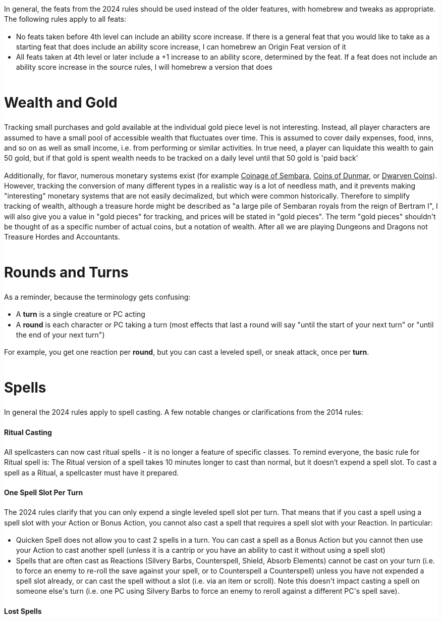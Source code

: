 In general, the feats from the 2024 rules should be used instead of the older features, with homebrew and tweaks as appropriate. The following rules apply to all feats:
* No feats taken before 4th level can include an ability score increase. If there is a general feat that you would like to take as a starting feat that does include an ability score increase, I can homebrew an Origin Feat version of it
* All feats taken at 4th level or later include a +1 increase to an ability score, determined by the feat. If a feat does not include an ability score increase in the source rules, I will homebrew a version that does
# Wealth and Gold

Tracking small purchases and gold available at the individual gold piece level is not interesting. Instead, all player characters are assumed to have a small pool of accessible wealth that fluctuates over time. This is assumed to cover daily expenses, food, inns, and so on as well as small income, i.e. from performing or similar activities. In true need, a player can liquidate this wealth to gain 50 gold, but if that gold is spent wealth needs to be tracked on a daily level until that 50 gold is 'paid back'

Additionally, for flavor, numerous monetary systems exist (for example [Coinage of Sembara](<../../gazetteer/greater-sembara/sembara/coinage-of-sembara.md>), [Coins of Dunmar](<../../gazetteer/greater-dunmar/realms/dunmar/dunmari-economy.md#coins>), or [Dwarven Coins](<../../gazetteer/central-highlands/dwarven-kingdoms/dwarven-coins.md>)). However, tracking the conversion of many different types in a realistic way is a lot of needless math, and it prevents making "interesting" monetary systems that are not easily decimalized, but which were common historically. Therefore to simplify tracking of wealth, although a treasure horde might be described as "a large pile of Sembaran royals from the reign of Bertram I", I will also give you a value in "gold pieces" for tracking, and prices will be stated in "gold pieces". The term "gold pieces" shouldn't be thought of as a specific number of actual coins, but a notation of wealth. After all we are playing Dungeons and Dragons not Treasure Hordes and Accountants. 
# Rounds and Turns
As a reminder, because the terminology gets confusing:
* A **turn** is a single creature or PC acting
* A **round** is each character or PC taking a turn (most effects that last a round will say "until the start of your next turn" or "until the end of your next turn")

For example, you get one reaction per **round**, but you can cast a leveled spell, or sneak attack, once per **turn**. 
# Spells
In general the 2024 rules apply to spell casting. A few notable changes or clarifications from the 2014 rules:
#### Ritual Casting
All spellcasters can now cast ritual spells - it is no longer a feature of specific classes. To remind everyone, the basic rule for Ritual spell is: The Ritual version of a spell takes 10 minutes longer to cast than normal, but it doesn’t expend a spell slot. To cast a spell as a Ritual, a spellcaster must have it prepared.
#### One Spell Slot Per Turn
The 2024 rules clarify that you can only expend a single leveled spell slot per turn. That means that if you cast a spell using a spell slot with your Action or Bonus Action, you cannot also cast a spell that requires a spell slot with your Reaction. In particular:
* Quicken Spell does not allow you to cast 2 spells in a turn. You can cast a spell as a Bonus Action but you cannot then use your Action to cast another spell (unless it is a cantrip or you have an ability to cast it without using a spell slot)
* Spells that are often cast as Reactions (Silvery Barbs, Counterspell, Shield, Absorb Elements) cannot be cast on your turn (i.e. to force an enemy to re-roll the save against your spell, or to Counterspell a Counterspell) unless you have not expended a spell slot already, or can cast the spell without a slot (i.e. via an item or scroll). Note this doesn't impact casting a spell on someone else's turn (i.e. one PC using Silvery Barbs to force an enemy to reroll against a different PC's spell save).
#### Lost Spells
